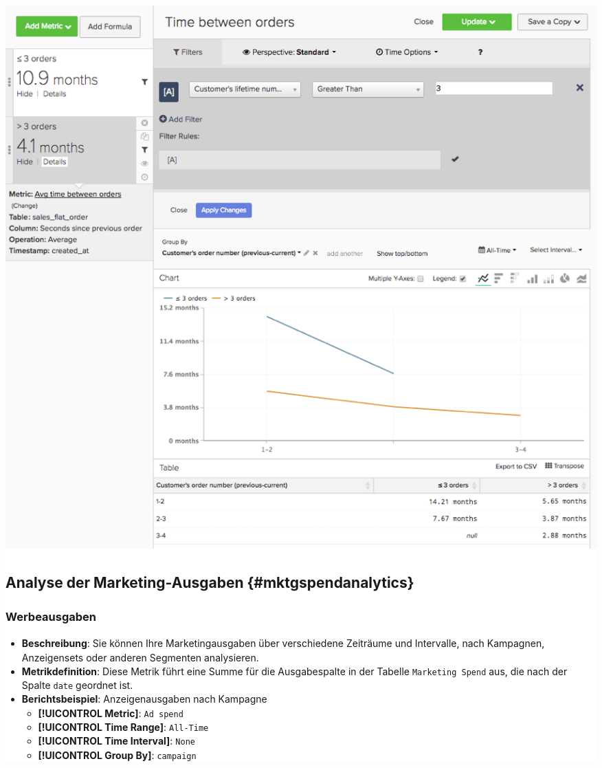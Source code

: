 ![Zeit zwischen Bestellungen](../../assets/time_bw_orders_pic.png)

## Analyse der Marketing-Ausgaben {#mktgspendanalytics}

### Werbeausgaben

* **Beschreibung**: Sie können Ihre Marketingausgaben über verschiedene Zeiträume und Intervalle, nach Kampagnen, Anzeigensets oder anderen Segmenten analysieren.
* **Metrikdefinition**: Diese Metrik führt eine Summe für die Ausgabespalte in der Tabelle `Marketing Spend` aus, die nach der Spalte `date` geordnet ist.
* **Berichtsbeispiel**: Anzeigenausgaben nach Kampagne
   * **[!UICONTROL Metric]**: `Ad spend`
   * **[!UICONTROL Time Range]**: `All-Time`
   * **[!UICONTROL Time Interval]**: `None`
   * **[!UICONTROL Group By]**: `campaign`
